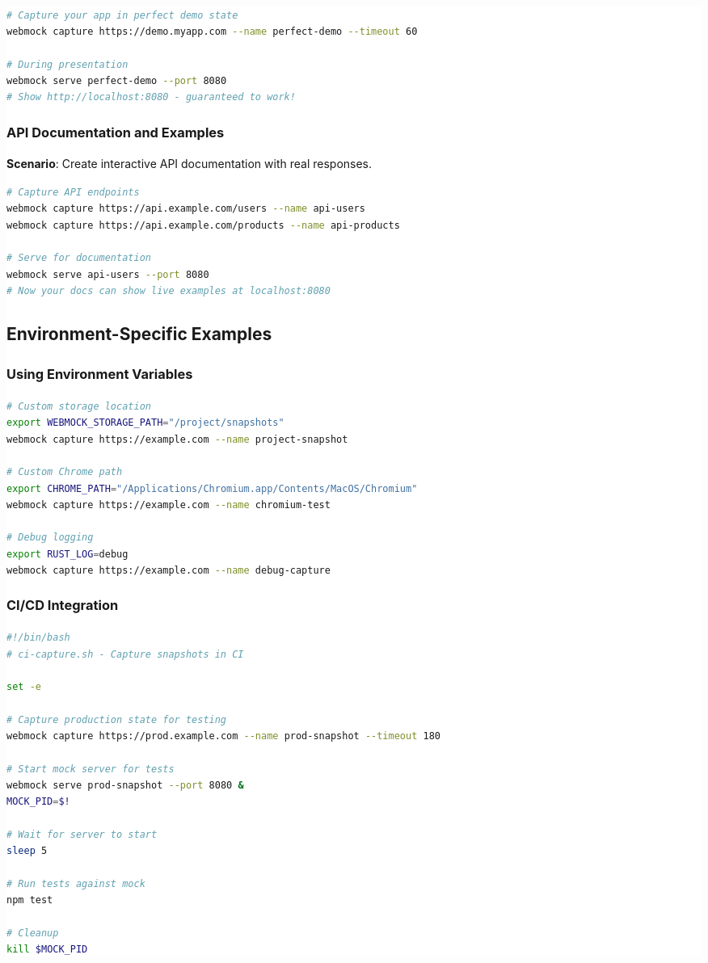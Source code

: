 ```bash
# Capture your app in perfect demo state
webmock capture https://demo.myapp.com --name perfect-demo --timeout 60

# During presentation
webmock serve perfect-demo --port 8080
# Show http://localhost:8080 - guaranteed to work!
```

### API Documentation and Examples

**Scenario**: Create interactive API documentation with real responses.

```bash
# Capture API endpoints
webmock capture https://api.example.com/users --name api-users
webmock capture https://api.example.com/products --name api-products

# Serve for documentation
webmock serve api-users --port 8080
# Now your docs can show live examples at localhost:8080
```

## Environment-Specific Examples

### Using Environment Variables

```bash
# Custom storage location
export WEBMOCK_STORAGE_PATH="/project/snapshots"
webmock capture https://example.com --name project-snapshot

# Custom Chrome path
export CHROME_PATH="/Applications/Chromium.app/Contents/MacOS/Chromium"
webmock capture https://example.com --name chromium-test

# Debug logging
export RUST_LOG=debug
webmock capture https://example.com --name debug-capture
```

### CI/CD Integration

```bash
#!/bin/bash
# ci-capture.sh - Capture snapshots in CI

set -e

# Capture production state for testing
webmock capture https://prod.example.com --name prod-snapshot --timeout 180

# Start mock server for tests
webmock serve prod-snapshot --port 8080 &
MOCK_PID=$!

# Wait for server to start
sleep 5

# Run tests against mock
npm test

# Cleanup
kill $MOCK_PID
```
